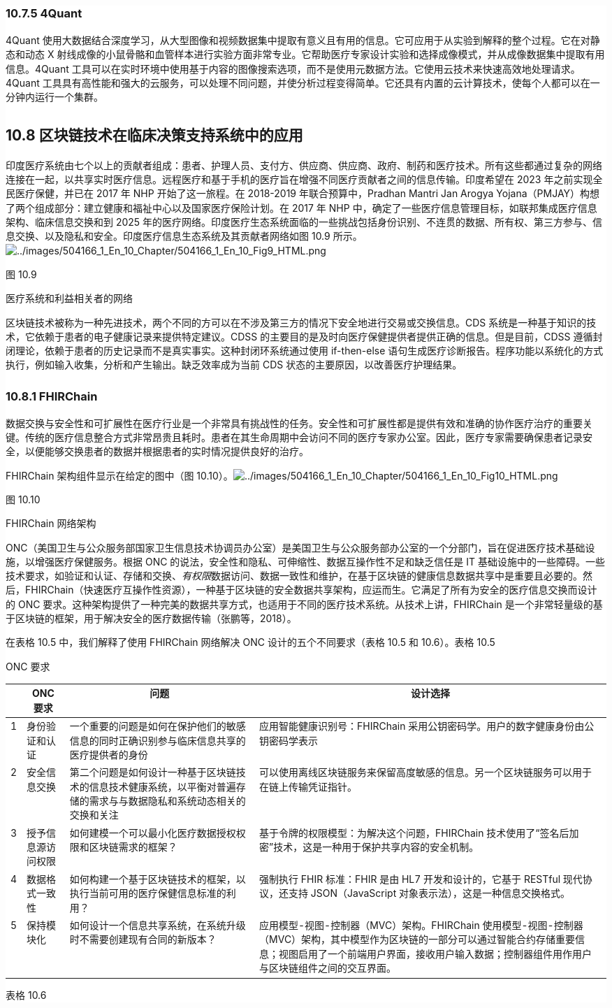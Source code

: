 ### 10.7.5 4Quant

4Quant 使用大数据结合深度学习，从大型图像和视频数据集中提取有意义且有用的信息。它可应用于从实验到解释的整个过程。它在对静态和动态 X 射线成像的小鼠骨骼和血管样本进行实验方面非常专业。它帮助医疗专家设计实验和选择成像模式，并从成像数据集中提取有用信息。4Quant 工具可以在实时环境中使用基于内容的图像搜索选项，而不是使用元数据方法。它使用云技术来快速高效地处理请求。4Quant 工具具有高性能和强大的云服务，可以处理不同问题，并使分析过程变得简单。它还具有内置的云计算技术，使每个人都可以在一分钟内运行一个集群。

## 10.8 区块链技术在临床决策支持系统中的应用

印度医疗系统由七个以上的贡献者组成：患者、护理人员、支付方、供应商、供应商、政府、制药和医疗技术。所有这些都通过复杂的网络连接在一起，以共享实时医疗信息。远程医疗和基于手机的医疗旨在增强不同医疗贡献者之间的信息传输。印度希望在 2023 年之前实现全民医疗保健，并已在 2017 年 NHP 开始了这一旅程。在 2018-2019 年联合预算中，Pradhan Mantri Jan Arogya Yojana（PMJAY）构想了两个组成部分：建立健康和福祉中心以及国家医疗保险计划。在 2017 年 NHP 中，确定了一些医疗信息管理目标，如联邦集成医疗信息架构、临床信息交换和到 2025 年的医疗网络。印度医疗生态系统面临的一些挑战包括身份识别、不连贯的数据、所有权、第三方参与、信息交换、以及隐私和安全。印度医疗信息生态系统及其贡献者网络如图 10.9 所示。![../images/504166_1_En_10_Chapter/504166_1_En_10_Fig9_HTML.png](img/504166_1_En_10_Fig9_HTML.png)

图 10.9

医疗系统和利益相关者的网络

区块链技术被称为一种先进技术，两个不同的方可以在不涉及第三方的情况下安全地进行交易或交换信息。CDS 系统是一种基于知识的技术，它依赖于患者的电子健康记录来提供特定建议。CDSS 的主要目的是及时向医疗保健提供者提供正确的信息。但是目前，CDSS 遵循封闭理论，依赖于患者的历史记录而不是真实事实。这种封闭环系统通过使用 if-then-else 语句生成医疗诊断报告。程序功能以系统化的方式执行，例如输入收集，分析和产生输出。缺乏效率成为当前 CDS 状态的主要原因，以改善医疗护理结果。

### 10.8.1 FHIRChain

数据交换与安全性和可扩展性在医疗行业是一个非常具有挑战性的任务。安全性和可扩展性都是提供有效和准确的协作医疗治疗的重要关键。传统的医疗信息整合方式非常昂贵且耗时。患者在其生命周期中会访问不同的医疗专家办公室。因此，医疗专家需要确保患者记录安全，以便能够交换患者的数据并根据患者的实时情况提供良好的治疗。

FHIRChain 架构组件显示在给定的图中（图 10.10）。![../images/504166_1_En_10_Chapter/504166_1_En_10_Fig10_HTML.png](img/504166_1_En_10_Fig10_HTML.png)

图 10.10

FHIRChain 网络架构

ONC（美国卫生与公众服务部国家卫生信息技术协调员办公室）是美国卫生与公众服务部办公室的一个分部门，旨在促进医疗技术基础设施，以增强医疗保健服务。根据 ONC 的说法，安全性和隐私、可伸缩性、数据互操作性不足和缺乏信任是 IT 基础设施中的一些障碍。一些技术要求，如验证和认证、存储和交换、*有权限*数据访问、数据一致性和维护，在基于区块链的健康信息数据共享中是重要且必要的。然后，FHIRChain（快速医疗互操作性资源），一种基于区块链的安全数据共享架构，应运而生。它满足了所有为安全的医疗信息交换而设计的 ONC 要求。这种架构提供了一种完美的数据共享方式，也适用于不同的医疗技术系统。从技术上讲，FHIRChain 是一个非常轻量级的基于区块链的框架，用于解决安全的医疗数据传输（张鹏等，2018）。

在表格 10.5 中，我们解释了使用 FHIRChain 网络解决 ONC 设计的五个不同要求（表格 10.5 和 10.6）。表格 10.5

ONC 要求

|   | ONC 要求 | 问题 | 设计选择 |
| --- | --- | --- | --- |
| 1 | 身份验证和认证 | 一个重要的问题是如何在保护他们的敏感信息的同时正确识别参与临床信息共享的医疗提供者的身份 | 应用智能健康识别号：FHIRChain 采用公钥密码学。用户的数字健康身份由公钥密码学表示 |
| 2 | 安全信息交换 | 第二个问题是如何设计一种基于区块链技术的信息技术健康系统，以平衡对普遍存储的需求与与数据隐私和系统动态相关的交换和关注 | 可以使用离线区块链服务来保留高度敏感的信息。另一个区块链服务可以用于在链上传输凭证指针。 |
| 3 | 授予信息源访问权限 | 如何建模一个可以最小化医疗数据授权权限和区块链需求的框架？ | 基于令牌的权限模型：为解决这个问题，FHIRChain 技术使用了“签名后加密”技术，这是一种用于保护共享内容的安全机制。 |
| 4 | 数据格式一致性 | 如何构建一个基于区块链技术的框架，以执行当前可用的医疗保健信息标准的利用？ | 强制执行 FHIR 标准：FHIR 是由 HL7 开发和设计的，它基于 RESTful 现代协议，还支持 JSON（JavaScript 对象表示法），这是一种信息交换格式。 |
| 5 | 保持模块化 | 如何设计一个信息共享系统，在系统升级时不需要创建现有合同的新版本？ | 应用模型-视图-控制器（MVC）架构。FHIRChain 使用模型-视图-控制器（MVC）架构，其中模型作为区块链的一部分可以通过智能合约存储重要信息；视图启用了一个前端用户界面，接收用户输入数据；控制器组件用作用户与区块链组件之间的交互界面。 |

表格 10.6
